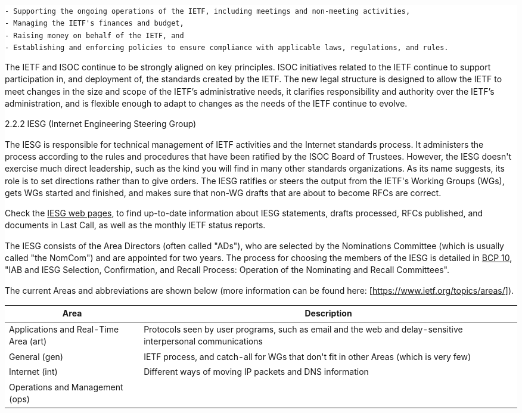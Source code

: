     - Supporting the ongoing operations of the IETF, including meetings and non-meeting activities,
    - Managing the IETF's finances and budget,
    - Raising money on behalf of the IETF, and
    - Establishing and enforcing policies to ensure compliance with applicable laws, regulations, and rules.

The IETF and ISOC continue to be strongly aligned on key principles. ISOC initiatives related to the IETF continue to support participation in, and deployment of, the standards created by the IETF. The new legal structure is designed to allow the IETF to meet changes in the size and scope of the IETF’s administrative needs, it clarifies responsibility and authority over the IETF’s administration, and is flexible enough to adapt to changes as the needs of the IETF continue to evolve.

2.2.2 IESG (Internet Engineering Steering Group)

The IESG is responsible for technical management of IETF activities and the Internet standards process. It administers the process according to the rules and procedures that have been ratified by the ISOC Board of Trustees. However, the IESG doesn't exercise much direct leadership, such as the kind you will find in many other standards organizations. As its name suggests, its role is to set directions rather than to give orders. The IESG ratifies or steers the output from the IETF's Working Groups (WGs), gets WGs started and finished, and makes sure that non-WG drafts that are about to become RFCs are correct.

Check the <a href="https://www.ietf.org/about/groups/iesg">IESG web pages</a>, to find up-to-date information about IESG statements, drafts processed, RFCs published, and documents in Last Call, as well as the monthly IETF status reports.

The IESG consists of the Area Directors (often called "ADs"), who are selected by the Nominations Committee (which is usually called "the NomCom") and are appointed for two years. The process for choosing the members of the IESG is detailed in <a href="https://tools.ietf.org/html/bcp10">BCP 10</a>, "IAB and IESG Selection, Confirmation, and Recall Process: Operation of the Nominating and Recall Committees".

The current Areas and abbreviations are shown below (more information can be found here: [https://www.ietf.org/topics/areas/]).

<div class="block-table">
<table><thead>
<tr><th>
Area
</th><th>
Description
</th></tr>
</thead><tbody><tr>
<td>
Applications and Real-Time Area (art)
</td><td>
Protocols seen by user programs, such as email and the web and delay-sensitive interpersonal communications
</td>
</tr>
<tr>
<td>
General (gen)
</td><td>
IETF process, and catch-all for WGs that don't fit in other Areas (which is very few)
</td>
</tr>
<tr>
<td>
Internet (int)
</td><td>
Different ways of moving IP packets and DNS information
</td>
</tr>
<tr>
<td>
Operations and Management (ops)